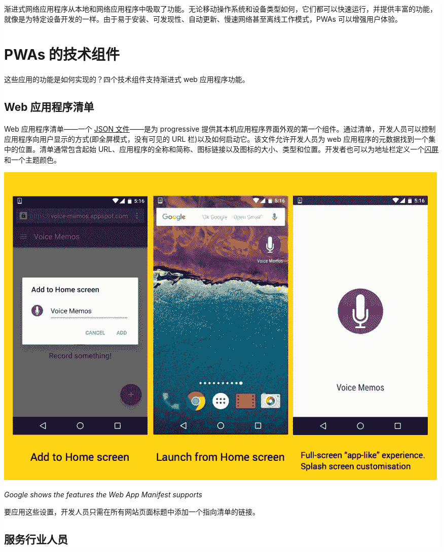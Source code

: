 渐进式网络应用程序从本地和网络应用程序中吸取了功能。无论移动操作系统和设备类型如何，它们都可以快速运行，并提供丰富的功能，就像是为特定设备开发的一样。由于易于安装、可发现性、自动更新、慢速网络甚至离线工作模式，PWAs 可以增强用户体验。

# PWAs 的技术组件

这些应用的功能是如何实现的？四个技术组件支持渐进式 web 应用程序功能。

## Web 应用程序清单

Web 应用程序清单——一个 [JSON 文件](https://www.copterlabs.com/json-what-it-is-how-it-works-how-to-use-it/)——是为 progressive 提供其本机应用程序界面外观的第一个组件。通过清单，开发人员可以控制应用程序向用户显示的方式(即全屏模式，没有可见的 URL 栏)以及如何启动它。该文件允许开发人员为 web 应用程序的元数据找到一个集中的位置。清单通常包含起始 URL、应用程序的全称和简称、图标链接以及图标的大小、类型和位置。开发者也可以为地址栏定义一个[闪屏](https://developers.google.com/web/updates/2015/10/splashscreen)和一个主题颜色。

![](img/654e73db956b001cd44c7da536526bca.png)

*Google shows the features the Web App Manifest supports*

要应用这些设置，开发人员只需在所有网站页面标题中添加一个指向清单的链接。

## 服务行业人员
